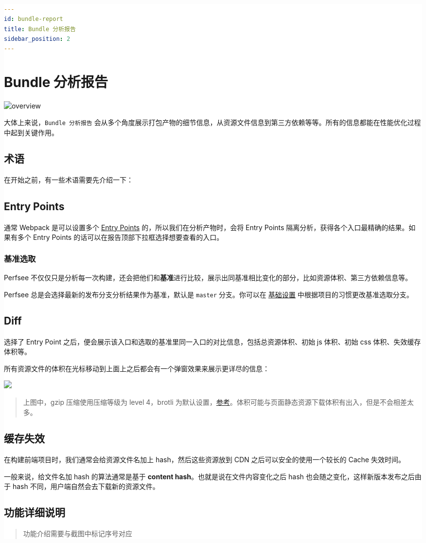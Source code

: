 ```yaml
---
id: bundle-report
title: Bundle 分析报告
sidebar_position: 2
---
```


# Bundle 分析报告

![overview](/bundle/overview.png)

大体上来说，`Bundle 分析报告` 会从多个角度展示打包产物的细节信息，从资源文件信息到第三方依赖等等。所有的信息都能在性能优化过程中起到关键作用。

## 术语

在开始之前，有一些术语需要先介绍一下：

## Entry Points

通常 Webpack 是可以设置多个 [Entry Points](https://webpack.js.org/concepts/entry-points/) 的，所以我们在分析产物时，会将 Entry Points 隔离分析，获得各个入口最精确的结果。如果有多个 Entry Points 的话可以在报告顶部下拉框选择想要查看的入口。

### 基准选取

Perfsee 不仅仅只是分析每一次构建，还会把他们和**基准**进行比较，展示出同基准相比变化的部分，比如资源体积、第三方依赖信息等。

Perfsee 总是会选择最新的发布分支分析结果作为基准，默认是 `master` 分支。你可以在 [基础设置](../settings/basic-setting) 中根据项目的习惯更改基准选取分支。

## Diff

选择了 Entry Point 之后，便会展示该入口和选取的基准里同一入口的对比信息，包括总资源体积、初始 js 体积、初始 css 体积、失效缓存体积等。

所有资源文件的体积在光标移动到上面上之后都会有一个弹窗效果来展示更详尽的信息：

![](/bundle/hover.png)

> 上图中，gzip 压缩使用压缩等级为 level 4，brotli 为默认设置，[参考](https://nodejs.org/docs/latest-v12.x/api/zlib.html#zlib_zlib)。体积可能与页面静态资源下载体积有出入，但是不会相差太多。

## 缓存失效

在构建前端项目时，我们通常会给资源文件名加上 hash，然后这些资源放到 CDN 之后可以安全的使用一个较长的 Cache 失效时间。

一般来说，给文件名加 hash 的算法通常是基于 **content hash**。也就是说在文件内容变化之后 hash 也会随之变化，这样新版本发布之后由于 hash 不同，用户端自然会去下载新的资源文件。

## 功能详细说明

> 功能介绍需要与截图中标记序号对应
